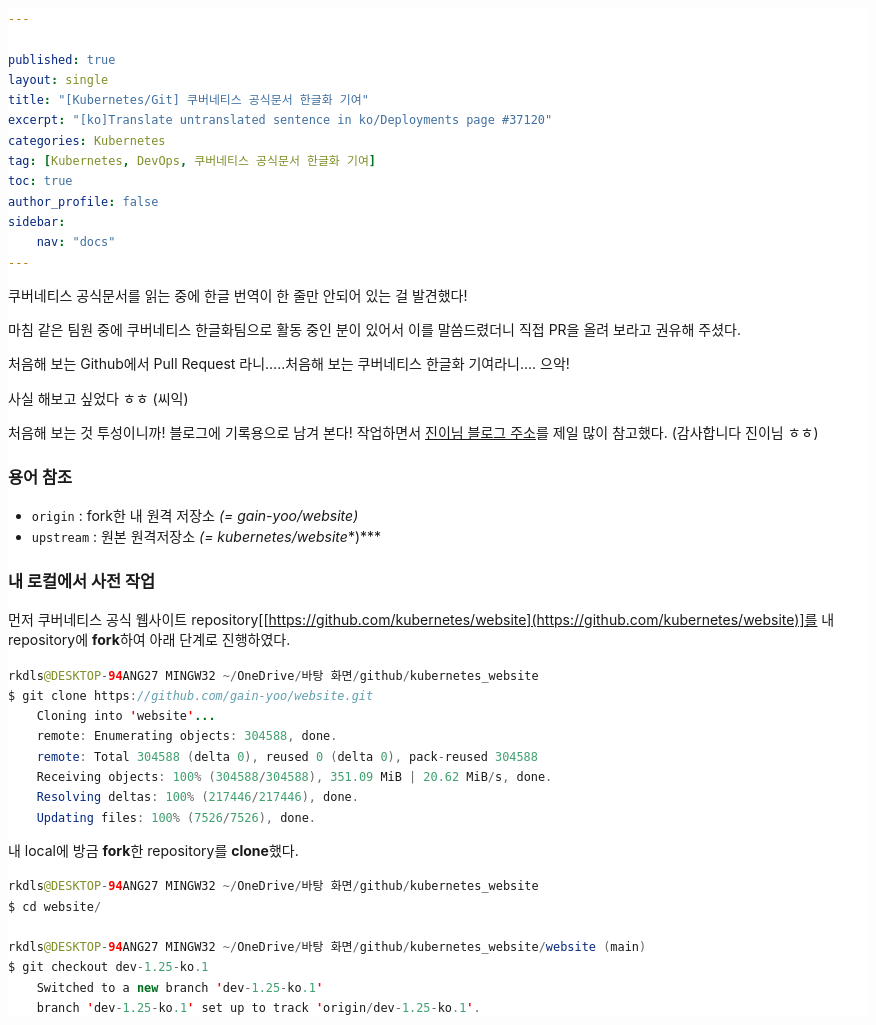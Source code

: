 ```yaml
---

published: true
layout: single
title: "[Kubernetes/Git] 쿠버네티스 공식문서 한글화 기여"
excerpt: "[ko]Translate untranslated sentence in ko/Deployments page #37120"
categories: Kubernetes
tag: [Kubernetes, DevOps, 쿠버네티스 공식문서 한글화 기여]
toc: true
author_profile: false
sidebar:
    nav: "docs"
---
```


쿠버네티스 공식문서를 읽는 중에 한글 번역이 한 줄만 안되어 있는 걸 발견했다!

마침 같은 팀원 중에 쿠버네티스 한글화팀으로 활동 중인 분이 있어서 이를 말씀드렸더니 직접 PR을 올려 보라고 권유해 주셨다.

처음해 보는 Github에서 Pull Request 라니…..처음해 보는 쿠버네티스 한글화 기여라니…. 으악!

사실 해보고 싶었다 ㅎㅎ (씨익)

처음해 보는 것 투성이니까! 블로그에 기록용으로 남겨 본다! 작업하면서 [진이님 블로그 주소](https://jinnypark9393.github.io/posts/OSSCA)를 제일 많이 참고했다. (감사합니다 진이님 ㅎㅎ)

### 용어 참조

- `origin` : fork한 내 원격 저장소 *(= gain-yoo/website)*
- `upstream` : 원본 원격저장소 *(= kubernetes/website**)***

### 내 로컬에서 사전 작업

먼저 쿠버네티스 공식 웹사이트 repository[[https://github.com/kubernetes/website](https://github.com/kubernetes/website)]를 내 repository에 **fork**하여 아래 단계로 진행하였다.

```java
rkdls@DESKTOP-94ANG27 MINGW32 ~/OneDrive/바탕 화면/github/kubernetes_website
$ git clone https://github.com/gain-yoo/website.git
	Cloning into 'website'...
	remote: Enumerating objects: 304588, done.
	remote: Total 304588 (delta 0), reused 0 (delta 0), pack-reused 304588
	Receiving objects: 100% (304588/304588), 351.09 MiB | 20.62 MiB/s, done.
	Resolving deltas: 100% (217446/217446), done.
	Updating files: 100% (7526/7526), done.
```

내 local에 방금 **fork**한 repository를 **clone**했다.

```java
rkdls@DESKTOP-94ANG27 MINGW32 ~/OneDrive/바탕 화면/github/kubernetes_website
$ cd website/

rkdls@DESKTOP-94ANG27 MINGW32 ~/OneDrive/바탕 화면/github/kubernetes_website/website (main)
$ git checkout dev-1.25-ko.1
	Switched to a new branch 'dev-1.25-ko.1'
	branch 'dev-1.25-ko.1' set up to track 'origin/dev-1.25-ko.1'.
```
